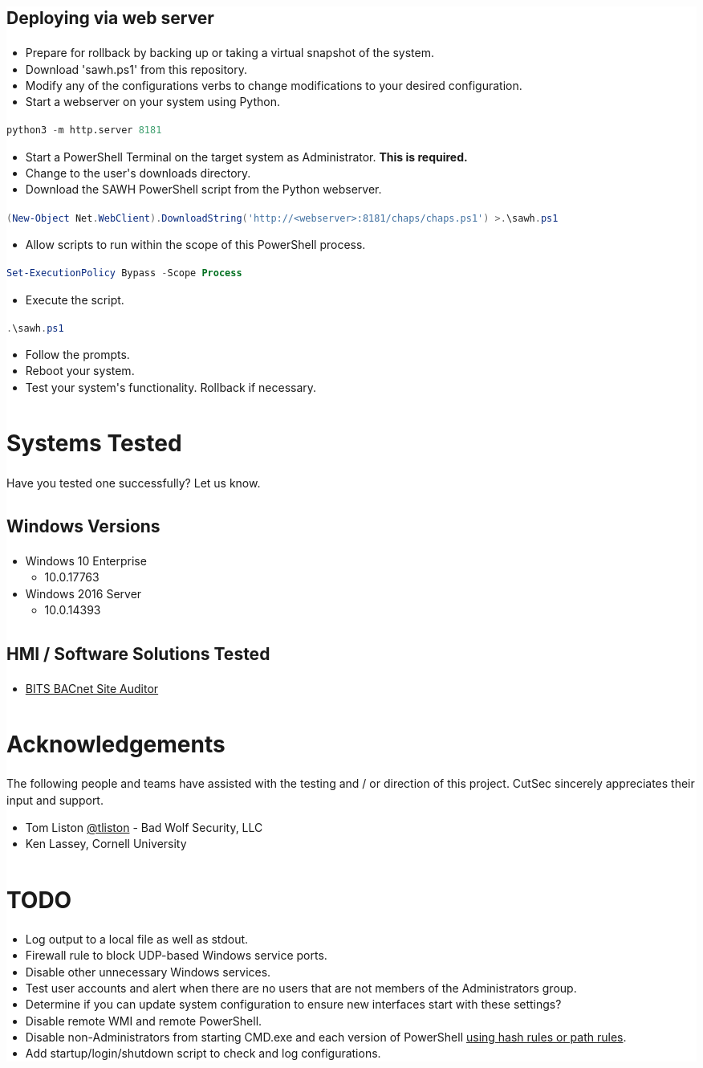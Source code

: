 ## Deploying via web server
* Prepare for rollback by backing up or taking a virtual snapshot of the system.
* Download 'sawh.ps1' from this repository.
* Modify any of the configurations verbs to change modifications to your desired configuration.
* Start a webserver on your system using Python.
```python
python3 -m http.server 8181
```
* Start a PowerShell Terminal on the target system as Administrator. **This is required.**
* Change to the user's downloads directory.
* Download the SAWH PowerShell script from the Python webserver.
```powershell
(New-Object Net.WebClient).DownloadString('http://<webserver>:8181/chaps/chaps.ps1') >.\sawh.ps1
```
* Allow scripts to run within the scope of this PowerShell process.
```powershell
Set-ExecutionPolicy Bypass -Scope Process
```
* Execute the script.
```powershell
.\sawh.ps1
```
* Follow the prompts.
* Reboot your system.
* Test your system's functionality. Rollback if necessary.

# Systems Tested
Have you tested one successfully? Let us know.

## Windows Versions
* Windows 10 Enterprise
  * 10.0.17763
* Windows 2016 Server
  * 10.0.14393
## HMI / Software Solutions Tested
* [BITS BACnet Site Auditor](https://www.bac-test.com/bacnet-site-auditor-download/) 

# Acknowledgements
The following people and teams have assisted with the testing and / or direction of this project. CutSec sincerely appreciates their input and support.

* Tom Liston [@tliston](https://twitter.com/tliston) - Bad Wolf Security, LLC
* Ken Lassey, Cornell University

# TODO

* Log output to a local file as well as stdout.
* Firewall rule to block UDP-based Windows service ports.
* Disable other unnecessary Windows services.
* Test user accounts and alert when there are no users that are not members of the Administrators group.
* Determine if you can update system configuration to ensure new interfaces start with these settings?
* Disable remote WMI and remote PowerShell.
* Disable non-Administrators from starting CMD.exe and each version of PowerShell [using hash rules or path rules](https://docs.microsoft.com/en-us/windows-server/identity/software-restriction-policies/work-with-software-restriction-policies-rules).
* Add startup/login/shutdown script to check and log configurations.